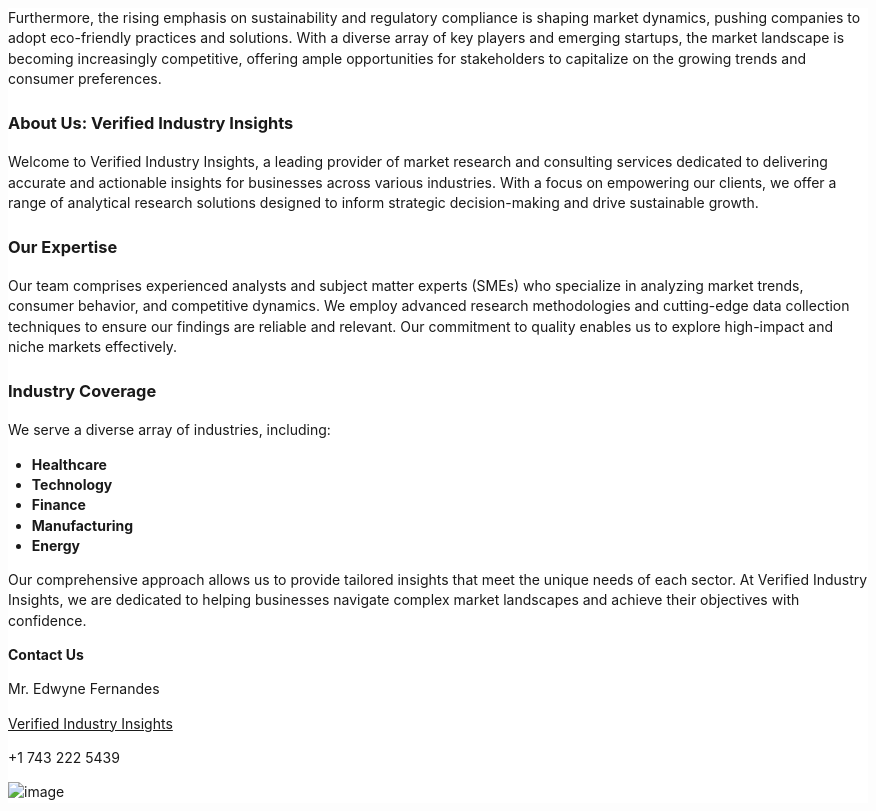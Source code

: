 Furthermore, the rising emphasis on sustainability and regulatory compliance is shaping market dynamics, pushing companies to adopt eco-friendly practices and solutions. With a diverse array of key players and emerging startups, the market landscape is becoming increasingly competitive, offering ample opportunities for stakeholders to capitalize on the growing trends and consumer preferences.</p><h3>About Us: Verified Industry Insights</h3><p>Welcome to Verified Industry Insights, a leading provider of market research and consulting services dedicated to delivering accurate and actionable insights for businesses across various industries. With a focus on empowering our clients, we offer a range of analytical research solutions designed to inform strategic decision-making and drive sustainable growth.</p><h3>Our Expertise</h3><p>Our team comprises experienced analysts and subject matter experts (SMEs) who specialize in analyzing market trends, consumer behavior, and competitive dynamics. We employ advanced research methodologies and cutting-edge data collection techniques to ensure our findings are reliable and relevant. Our commitment to quality enables us to explore high-impact and niche markets effectively.</p><h3>Industry Coverage</h3><p>We serve a diverse array of industries, including:</p><ul><li><strong>Healthcare</strong></li><li><strong>Technology</strong></li><li><strong>Finance</strong></li><li><strong>Manufacturing</strong></li><li><strong>Energy</strong></li></ul><p>Our comprehensive approach allows us to provide tailored insights that meet the unique needs of each sector. At Verified Industry Insights, we are dedicated to helping businesses navigate complex market landscapes and achieve their objectives with confidence.</p><p><strong>Contact Us</strong></p><p>Mr. Edwyne Fernandes</p><p><a href="https://www.verifiedindustryinsights.com/">Verified Industry Insights</a></p><p>+1 743 222 5439</p>
![image](https://github.com/user-attachments/assets/35faffd3-c98f-4a9c-88bc-e40034373121)
